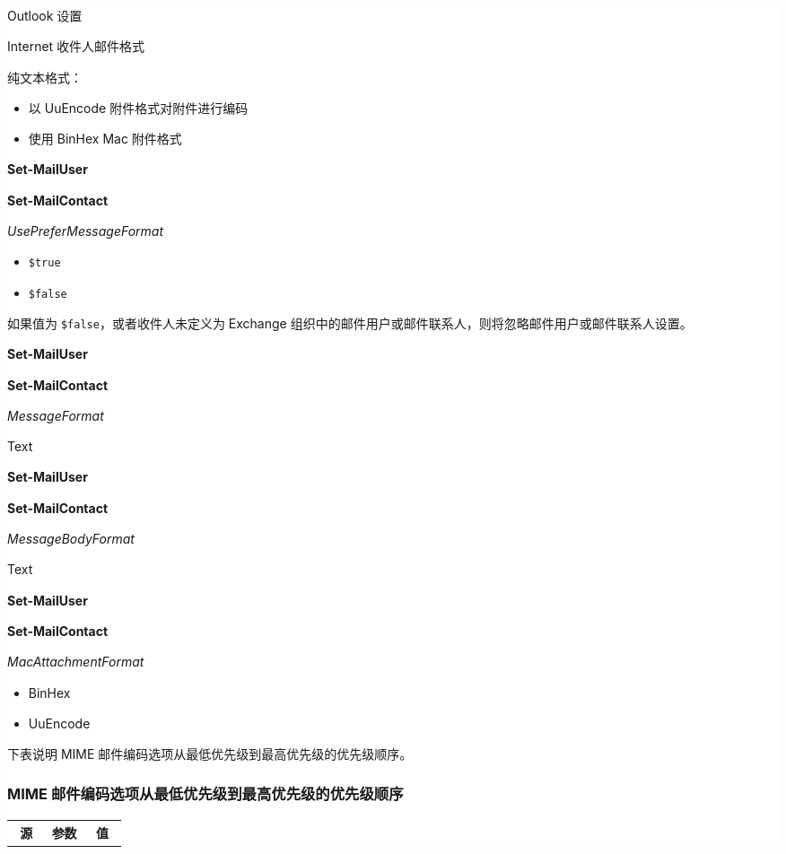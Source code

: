 </ul></td>
</tr>
<tr class="even">
<td><p>Outlook 设置</p></td>
<td><p>Internet 收件人邮件格式</p></td>
<td><p>纯文本格式：</p>
<ul>
<li><p>以 UuEncode 附件格式对附件进行编码</p></li>
<li><p>使用 BinHex Mac 附件格式</p></li>
</ul></td>
</tr>
<tr class="odd">
<td><p><strong>Set-MailUser</strong></p>
<p><strong>Set-MailContact</strong></p></td>
<td><p><em>UsePreferMessageFormat</em></p></td>
<td><ul>
<li><p><code>$true</code></p></li>
<li><p><code>$false</code></p></li>
</ul>
<p>如果值为 <code>$false</code>，或者收件人未定义为 Exchange 组织中的邮件用户或邮件联系人，则将忽略邮件用户或邮件联系人设置。</p></td>
</tr>
<tr class="even">
<td><p><strong>Set-MailUser</strong></p>
<p><strong>Set-MailContact</strong></p></td>
<td><p><em>MessageFormat</em></p></td>
<td><p>Text</p></td>
</tr>
<tr class="odd">
<td><p><strong>Set-MailUser</strong></p>
<p><strong>Set-MailContact</strong></p></td>
<td><p><em>MessageBodyFormat</em></p></td>
<td><p>Text</p></td>
</tr>
<tr class="even">
<td><p><strong>Set-MailUser</strong></p>
<p><strong>Set-MailContact</strong></p></td>
<td><p><em>MacAttachmentFormat</em></p></td>
<td><ul>
<li><p>BinHex</p></li>
<li><p>UuEncode</p></li>
</ul></td>
</tr>
</tbody>
</table>


下表说明 MIME 邮件编码选项从最低优先级到最高优先级的优先级顺序。

### MIME 邮件编码选项从最低优先级到最高优先级的优先级顺序

<table>
<colgroup>
<col style="width: 33%" />
<col style="width: 33%" />
<col style="width: 33%" />
</colgroup>
<thead>
<tr class="header">
<th>源</th>
<th>参数</th>
<th>值</th>
</tr>
</thead>
<tbody>
<tr class="odd">